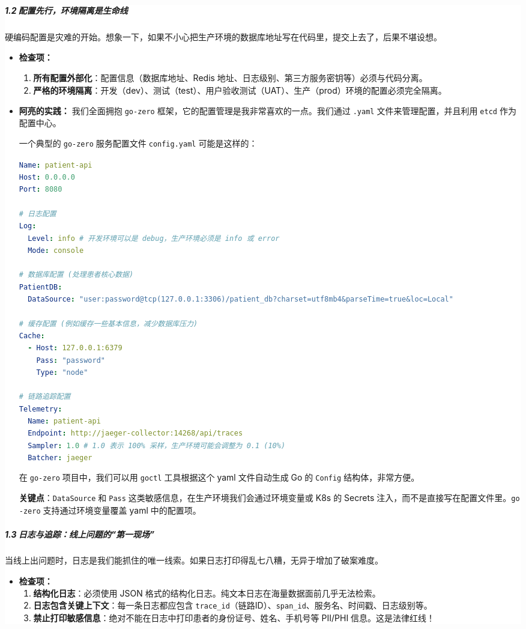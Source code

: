 ##### **1.2 配置先行，环境隔离是生命线**

硬编码配置是灾难的开始。想象一下，如果不小心把生产环境的数据库地址写在代码里，提交上去了，后果不堪设想。

*   **检查项：**
    1.  **所有配置外部化**：配置信息（数据库地址、Redis 地址、日志级别、第三方服务密钥等）必须与代码分离。
    2.  **严格的环境隔离**：开发（dev）、测试（test）、用户验收测试（UAT）、生产（prod）环境的配置必须完全隔离。

*   **阿亮的实践：**
    我们全面拥抱 `go-zero` 框架，它的配置管理是我非常喜欢的一点。我们通过 `.yaml` 文件来管理配置，并且利用 `etcd` 作为配置中心。

    一个典型的 `go-zero` 服务配置文件 `config.yaml` 可能是这样的：

    ```yaml
    Name: patient-api
    Host: 0.0.0.0
    Port: 8080

    # 日志配置
    Log:
      Level: info # 开发环境可以是 debug，生产环境必须是 info 或 error
      Mode: console

    # 数据库配置 (处理患者核心数据)
    PatientDB:
      DataSource: "user:password@tcp(127.0.0.1:3306)/patient_db?charset=utf8mb4&parseTime=true&loc=Local"

    # 缓存配置 (例如缓存一些基本信息，减少数据库压力)
    Cache:
      - Host: 127.0.0.1:6379
        Pass: "password"
        Type: "node"

    # 链路追踪配置
    Telemetry:
      Name: patient-api
      Endpoint: http://jaeger-collector:14268/api/traces
      Sampler: 1.0 # 1.0 表示 100% 采样，生产环境可能会调整为 0.1 (10%)
      Batcher: jaeger
    ```
    在 `go-zero` 项目中，我们可以用 `goctl` 工具根据这个 yaml 文件自动生成 Go 的 `Config` 结构体，非常方便。

    **关键点**：`DataSource` 和 `Pass` 这类敏感信息，在生产环境我们会通过环境变量或 K8s 的 Secrets 注入，而不是直接写在配置文件里。`go-zero` 支持通过环境变量覆盖 yaml 中的配置项。

##### **1.3 日志与追踪：线上问题的“第一现场”**

当线上出问题时，日志是我们能抓住的唯一线索。如果日志打印得乱七八糟，无异于增加了破案难度。

*   **检查项：**
    1.  **结构化日志**：必须使用 JSON 格式的结构化日志。纯文本日志在海量数据面前几乎无法检索。
    2.  **日志包含关键上下文**：每一条日志都应包含 `trace_id`（链路ID）、`span_id`、服务名、时间戳、日志级别等。
    3.  **禁止打印敏感信息**：绝对不能在日志中打印患者的身份证号、姓名、手机号等 PII/PHI 信息。这是法律红线！

